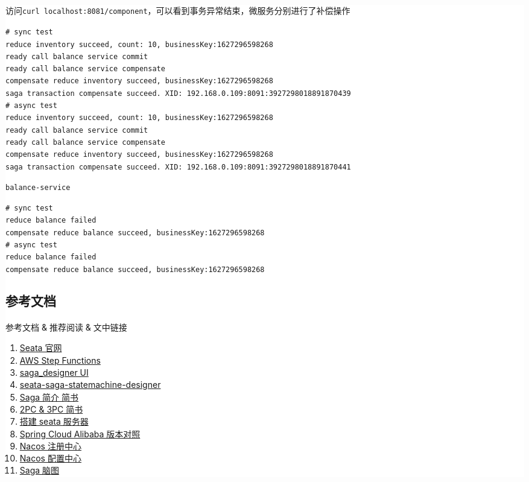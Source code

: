 访问`curl localhost:8081/component`，可以看到事务异常结束，微服务分别进行了补偿操作

```
# sync test
reduce inventory succeed, count: 10, businessKey:1627296598268
ready call balance service commit
ready call balance service compensate
compensate reduce inventory succeed, businessKey:1627296598268
saga transaction compensate succeed. XID: 192.168.0.109:8091:3927298018891870439
# async test
reduce inventory succeed, count: 10, businessKey:1627296598268
ready call balance service commit
ready call balance service compensate
compensate reduce inventory succeed, businessKey:1627296598268
saga transaction compensate succeed. XID: 192.168.0.109:8091:3927298018891870441
```

`balance-service`

```
# sync test
reduce balance failed
compensate reduce balance succeed, businessKey:1627296598268
# async test
reduce balance failed
compensate reduce balance succeed, businessKey:1627296598268
```



## 参考文档

参考文档 & 推荐阅读 & 文中链接

1. [Seata 官网](https://seata.io/zh-cn/docs/overview/what-is-seata.html)
1. [AWS Step Functions](https://docs.aws.amazon.com/zh_cn/step-functions/latest/dg/tutorial-creating-lambda-state-machine.html)
1. [saga_designer UI](https://seata.io/saga_designer/index.html)
1. [seata-saga-statemachine-designer](https://github.com/seata/seata/tree/develop/saga/seata-saga-statemachine-designer)
1. [Saga 简介 简书](https://www.jianshu.com/p/e4b662407c66)
1. [2PC & 3PC 简书](https://www.jianshu.com/p/18b511c037a9)
1. [搭建 seata 服务器](https://github.com/rainlf/spring-cloud-alibaba-example)
1. [Spring Cloud Alibaba 版本对照](https://hub.fastgit.org/alibaba/spring-cloud-alibaba/wiki/%E7%89%88%E6%9C%AC%E8%AF%B4%E6%98%8E)
1. [Nacos 注册中心](https://seata.io/zh-cn/docs/user/registry/nacos.html)
1. [Nacos 配置中心](https://seata.io/zh-cn/docs/user/configuration/nacos.html)
1. [Saga 脑图](https://www.processon.com/view/link/60ff7f911efad46a20a7f49a)

